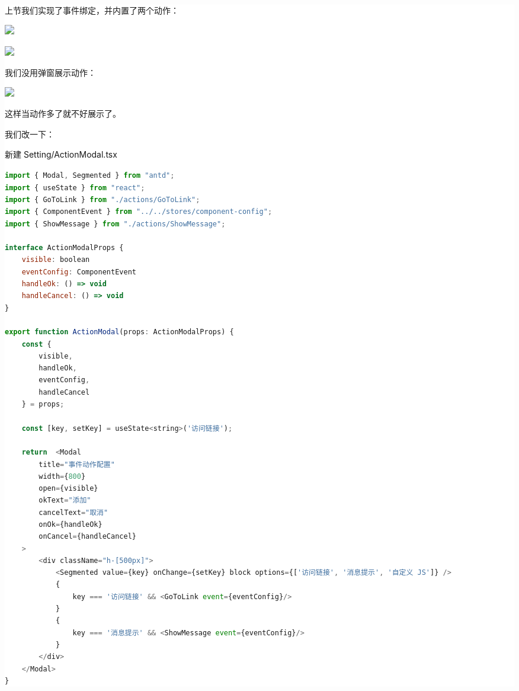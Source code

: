 上节我们实现了事件绑定，并内置了两个动作：

![](https://raw.githubusercontent.com/star8085/picture/main/images/2025/react通过秘籍/1737555232378-3e029351641645cfa89520af761500catplv-k3u1fbpfcp-jj-mark0000q75.imagew2834h950s138363epngbf1f1fd)

![](https://raw.githubusercontent.com/star8085/picture/main/images/2025/react通过秘籍/1737555233729-1370999772b046789622338e5074de46tplv-k3u1fbpfcp-jj-mark0000q75.imagew2876h862s137440epngbf1f1fd)

我们没用弹窗展示动作：

![](https://raw.githubusercontent.com/star8085/picture/main/images/2025/react通过秘籍/1737555234772-fb8d43b6d8e3450a868a7e57340d9229tplv-k3u1fbpfcp-jj-mark0000q75.imagew2540h1364s291563epngbffffff)

这样当动作多了就不好展示了。

我们改一下：

新建 Setting/ActionModal.tsx

```javascript
import { Modal, Segmented } from "antd";
import { useState } from "react";
import { GoToLink } from "./actions/GoToLink";
import { ComponentEvent } from "../../stores/component-config";
import { ShowMessage } from "./actions/ShowMessage";

interface ActionModalProps {
    visible: boolean
    eventConfig: ComponentEvent
    handleOk: () => void
    handleCancel: () => void
}

export function ActionModal(props: ActionModalProps) {
    const {
        visible,
        handleOk,
        eventConfig,
        handleCancel
    } = props;

    const [key, setKey] = useState<string>('访问链接');

    return  <Modal 
        title="事件动作配置" 
        width={800}
        open={visible}
        okText="添加"
        cancelText="取消"
        onOk={handleOk}
        onCancel={handleCancel}
    >
        <div className="h-[500px]">
            <Segmented value={key} onChange={setKey} block options={['访问链接', '消息提示', '自定义 JS']} />
            {
                key === '访问链接' && <GoToLink event={eventConfig}/>
            }
            {
                key === '消息提示' && <ShowMessage event={eventConfig}/>
            }
        </div>
    </Modal>
}
```
